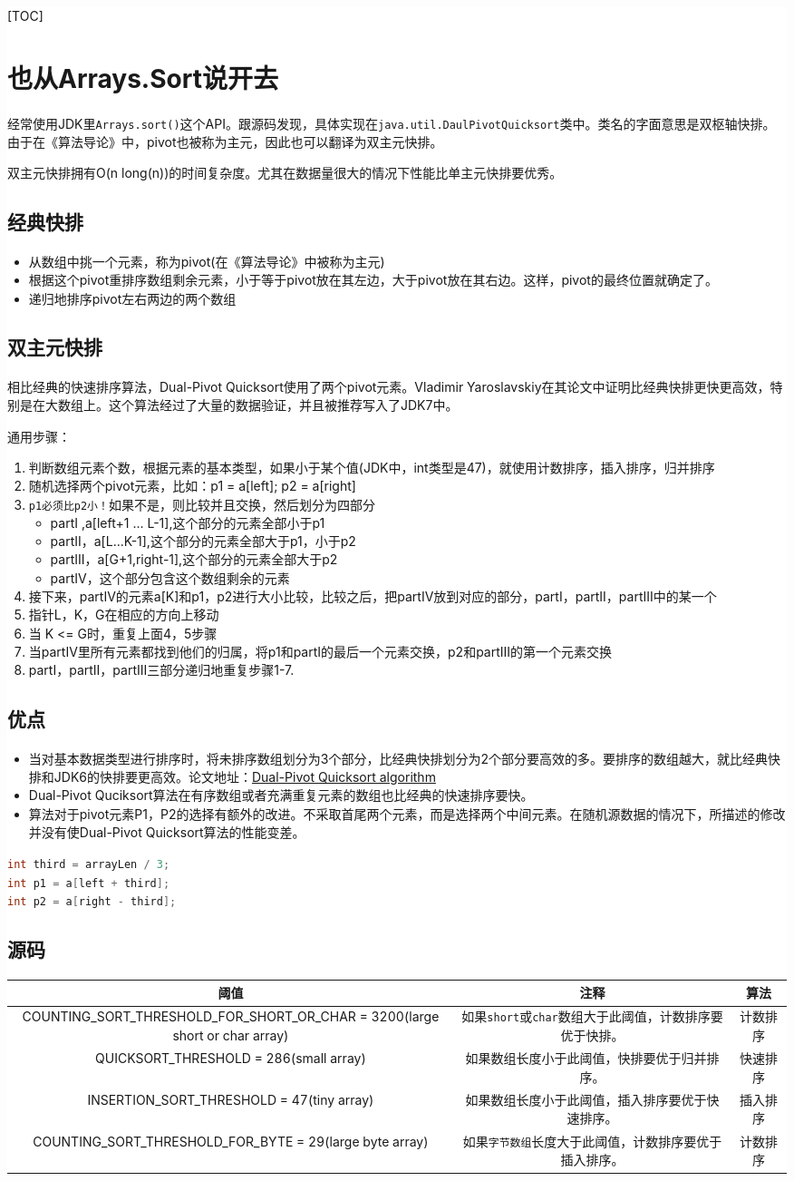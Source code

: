 [TOC]

# 也从Arrays.Sort说开去

经常使用JDK里`Arrays.sort()`这个API。跟源码发现，具体实现在`java.util.DaulPivotQuicksort`类中。类名的字面意思是双枢轴快排。由于在《算法导论》中，pivot也被称为主元，因此也可以翻译为双主元快排。

双主元快排拥有O(n long(n))的时间复杂度。尤其在数据量很大的情况下性能比单主元快排要优秀。

##  经典快排
- 从数组中挑一个元素，称为pivot(在《算法导论》中被称为主元)
- 根据这个pivot重排序数组剩余元素，小于等于pivot放在其左边，大于pivot放在其右边。这样，pivot的最终位置就确定了。
- 递归地排序pivot左右两边的两个数组

## 双主元快排
相比经典的快速排序算法，Dual-Pivot Quicksort使用了两个pivot元素。Vladimir Yaroslavskiy在其论文中证明比经典快排更快更高效，特别是在大数组上。这个算法经过了大量的数据验证，并且被推荐写入了JDK7中。

通用步骤：
1. 判断数组元素个数，根据元素的基本类型，如果小于某个值(JDK中，int类型是47)，就使用计数排序，插入排序，归并排序
2.  随机选择两个pivot元素，比如：p1 = a[left]; 	 p2 = a[right]
3.  `p1必须比p2小！`如果不是，则比较并且交换，然后划分为四部分
	- partI ,a[left+1 ... L-1],这个部分的元素全部小于p1
	- partII，a[L...K-1],这个部分的元素全部大于p1，小于p2
	- partIII，a[G+1,right-1],这个部分的元素全部大于p2
	- partIV，这个部分包含这个数组剩余的元素
4.   接下来，partIV的元素a[K]和p1，p2进行大小比较，比较之后，把partIV放到对应的部分，partI，partII，partIII中的某一个
5.  指针L，K，G在相应的方向上移动
6.  当 K <= G时，重复上面4，5步骤
7.  当partIV里所有元素都找到他们的归属，将p1和partI的最后一个元素交换，p2和partIII的第一个元素交换
8.  partI，partII，partIII三部分递归地重复步骤1-7.

## 优点
- 当对基本数据类型进行排序时，将未排序数组划分为3个部分，比经典快排划分为2个部分要高效的多。要排序的数组越大，就比经典快排和JDK6的快排要更高效。论文地址：[Dual-Pivot Quicksort algorithm](https://codeblab.com/wp-content/uploads/2009/09/DualPivotQuicksort.pdf)  
- Dual-Pivot Quciksort算法在有序数组或者充满重复元素的数组也比经典的快速排序要快。
- 算法对于pivot元素P1，P2的选择有额外的改进。不采取首尾两个元素，而是选择两个中间元素。在随机源数据的情况下，所描述的修改并没有使Dual-Pivot Quicksort算法的性能变差。

```java
int third = arrayLen / 3;
int p1 = a[left + third];
int p2 = a[right - third];
```

## 源码

|                             阈值                             |                          注释                           |   算法   |
| :----------------------------------------------------------: | :-----------------------------------------------------: | :------: |
| COUNTING_SORT_THRESHOLD_FOR_SHORT_OR_CHAR = 3200(large short or char array) | 如果`short`或`char`数组大于此阈值，计数排序要优于快排。 | 计数排序 |
|            QUICKSORT_THRESHOLD = 286(small array)            |      如果数组长度小于此阈值，快排要优于归并排序。       | 快速排序 |
|          INSERTION_SORT_THRESHOLD = 47(tiny array)           |    如果数组长度小于此阈值，插入排序要优于快速排序。     | 插入排序 |
|   COUNTING_SORT_THRESHOLD_FOR_BYTE = 29(large byte array)    | 如果`字节数组`长度大于此阈值，计数排序要优于插入排序。  | 计数排序 |
